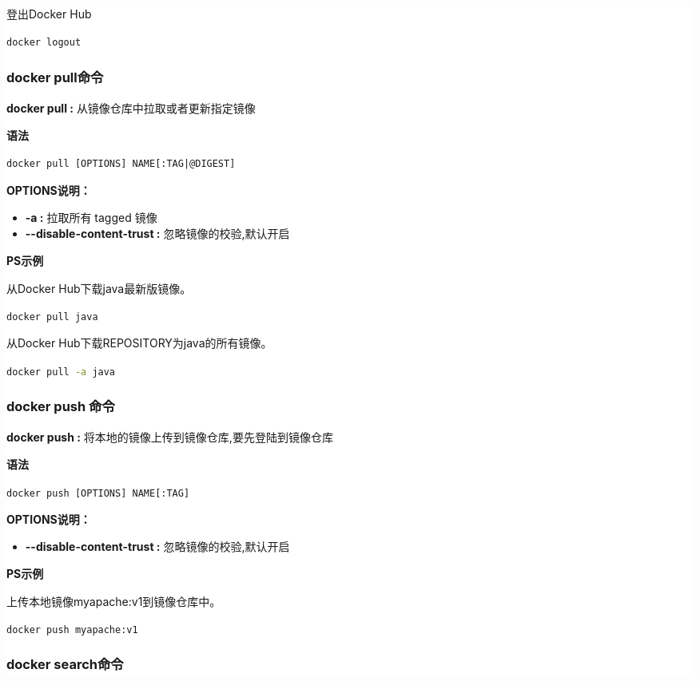 登出Docker Hub

```bash
docker logout
```



### docker pull命令

**docker pull :** 从镜像仓库中拉取或者更新指定镜像

**语法**

```
docker pull [OPTIONS] NAME[:TAG|@DIGEST]
```

**OPTIONS说明：**

- **-a :** 拉取所有 tagged 镜像
- **--disable-content-trust :** 忽略镜像的校验,默认开启

**PS示例**

从Docker Hub下载java最新版镜像。

```bash
docker pull java
```

从Docker Hub下载REPOSITORY为java的所有镜像。

```bash
docker pull -a java
```



### docker push 命令

**docker push :** 将本地的镜像上传到镜像仓库,要先登陆到镜像仓库

**语法**

```
docker push [OPTIONS] NAME[:TAG]
```

**OPTIONS说明：**

- **--disable-content-trust :** 忽略镜像的校验,默认开启

**PS示例**

上传本地镜像myapache:v1到镜像仓库中。

```bash
docker push myapache:v1
```



### docker search命令
